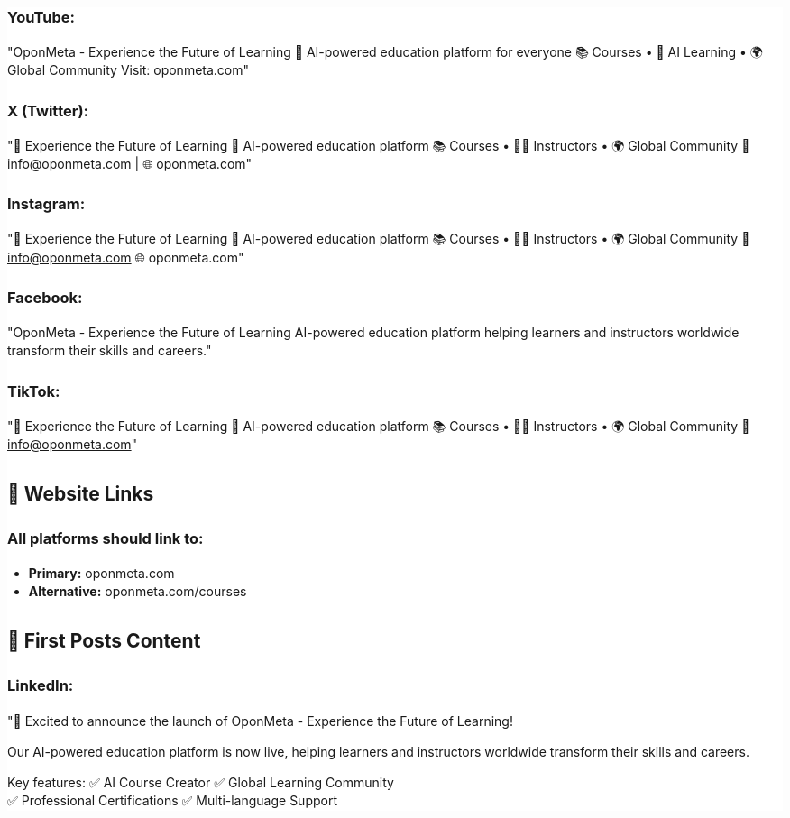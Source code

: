 ### **YouTube:**
"OponMeta - Experience the Future of Learning 🚀
AI-powered education platform for everyone
📚 Courses • 🤖 AI Learning • 🌍 Global Community
Visit: oponmeta.com"

### **X (Twitter):**
"🚀 Experience the Future of Learning
🤖 AI-powered education platform
📚 Courses • 👨‍🏫 Instructors • 🌍 Global Community
📧 info@oponmeta.com | 🌐 oponmeta.com"

### **Instagram:**
"🚀 Experience the Future of Learning
🤖 AI-powered education platform
📚 Courses • 👨‍🏫 Instructors • 🌍 Global Community
📧 info@oponmeta.com
🌐 oponmeta.com"

### **Facebook:**
"OponMeta - Experience the Future of Learning
AI-powered education platform helping learners and instructors worldwide transform their skills and careers."

### **TikTok:**
"🚀 Experience the Future of Learning
🤖 AI-powered education platform
📚 Courses • 👨‍🏫 Instructors • 🌍 Global Community
📧 info@oponmeta.com"

## 🔗 Website Links

### **All platforms should link to:**
- **Primary:** oponmeta.com
- **Alternative:** oponmeta.com/courses

## 📱 First Posts Content

### **LinkedIn:**
"🚀 Excited to announce the launch of OponMeta - Experience the Future of Learning! 

Our AI-powered education platform is now live, helping learners and instructors worldwide transform their skills and careers.

Key features:
✅ AI Course Creator
✅ Global Learning Community  
✅ Professional Certifications
✅ Multi-language Support
